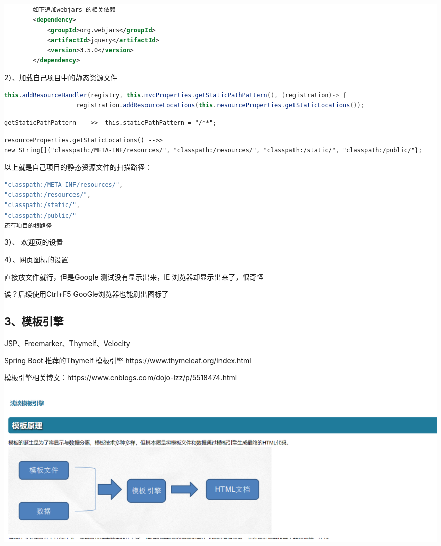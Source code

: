 ```xml
		如下追加webjars 的相关依赖
		<dependency> 
			<groupId>org.webjars</groupId>
			<artifactId>jquery</artifactId>
			<version>3.5.0</version>
		</dependency>
```

2）、加载自己项目中的静态资源文件

```java
this.addResourceHandler(registry, this.mvcProperties.getStaticPathPattern(), (registration)-> {
                    registration.addResourceLocations(this.resourceProperties.getStaticLocations());
```

```
getStaticPathPattern  -->>  this.staticPathPattern = "/**";
```

```
resourceProperties.getStaticLocations() -->> 
new String[]{"classpath:/META-INF/resources/", "classpath:/resources/", "classpath:/static/", "classpath:/public/"};
```

以上就是自己项目的静态资源文件的扫描路径：

```java
"classpath:/META-INF/resources/", 
"classpath:/resources/", 
"classpath:/static/", 
"classpath:/public/"
还有项目的根路径
```

3）、 欢迎页的设置

4）、网页图标的设置

直接放文件就行，但是Google 测试没有显示出来，IE 浏览器却显示出来了，很奇怪

诶？后续使用Ctrl+F5 GooGle浏览器也能刷出图标了

## 3、模板引擎

JSP、Freemarker、Thymelf、Velocity

Spring Boot 推荐的Thymelf 模板引擎 https://www.thymeleaf.org/index.html

模板引擎相关博文：https://www.cnblogs.com/dojo-lzz/p/5518474.html

![QQ截图20210529135546](.\images\QQ截图20210529135546.png)
